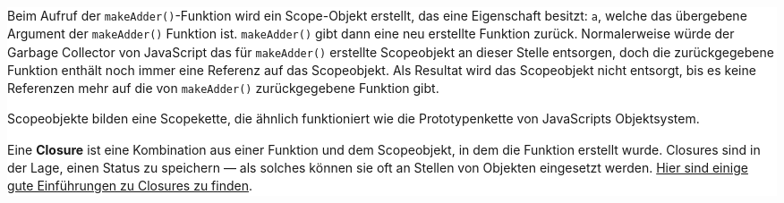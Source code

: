 Beim Aufruf der `makeAdder()`-Funktion wird ein Scope-Objekt erstellt, das eine Eigenschaft besitzt: `a`, welche das übergebene Argument der `makeAdder()` Funktion ist. `makeAdder()` gibt dann eine neu erstellte Funktion zurück. Normalerweise würde der Garbage Collector von JavaScript das für `makeAdder()` erstellte Scopeobjekt an dieser Stelle entsorgen, doch die zurückgegebene Funktion enthält noch immer eine Referenz auf das Scopeobjekt. Als Resultat wird das Scopeobjekt nicht entsorgt, bis es keine Referenzen mehr auf die von `makeAdder()` zurückgegebene Funktion gibt.

Scopeobjekte bilden eine Scopekette, die ähnlich funktioniert wie die Prototypenkette von JavaScripts Objektsystem.

Eine **Closure** ist eine Kombination aus einer Funktion und dem Scopeobjekt, in dem die Funktion erstellt wurde. Closures sind in der Lage, einen Status zu speichern — als solches können sie oft an Stellen von Objekten eingesetzt werden. [Hier sind einige gute Einführungen zu Closures zu finden](https://stackoverflow.com/questions/111102/how-do-javascript-closures-work).
